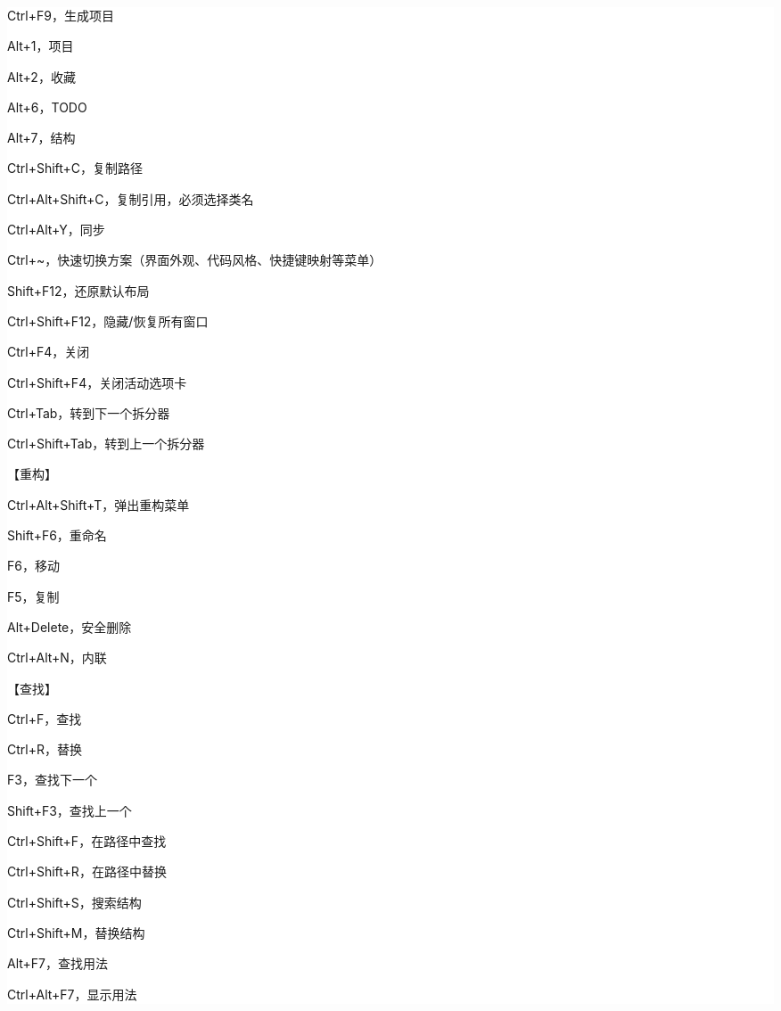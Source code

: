 Ctrl+F9，生成项目

Alt+1，项目

Alt+2，收藏

Alt+6，TODO

Alt+7，结构

Ctrl+Shift+C，复制路径

Ctrl+Alt+Shift+C，复制引用，必须选择类名

Ctrl+Alt+Y，同步

Ctrl+~，快速切换方案（界面外观、代码风格、快捷键映射等菜单）

Shift+F12，还原默认布局

Ctrl+Shift+F12，隐藏/恢复所有窗口

Ctrl+F4，关闭

Ctrl+Shift+F4，关闭活动选项卡

Ctrl+Tab，转到下一个拆分器

Ctrl+Shift+Tab，转到上一个拆分器

【重构】

Ctrl+Alt+Shift+T，弹出重构菜单

Shift+F6，重命名

F6，移动

F5，复制

Alt+Delete，安全删除

Ctrl+Alt+N，内联

【查找】

Ctrl+F，查找

Ctrl+R，替换

F3，查找下一个

Shift+F3，查找上一个

Ctrl+Shift+F，在路径中查找

Ctrl+Shift+R，在路径中替换

Ctrl+Shift+S，搜索结构

Ctrl+Shift+M，替换结构

Alt+F7，查找用法

Ctrl+Alt+F7，显示用法
